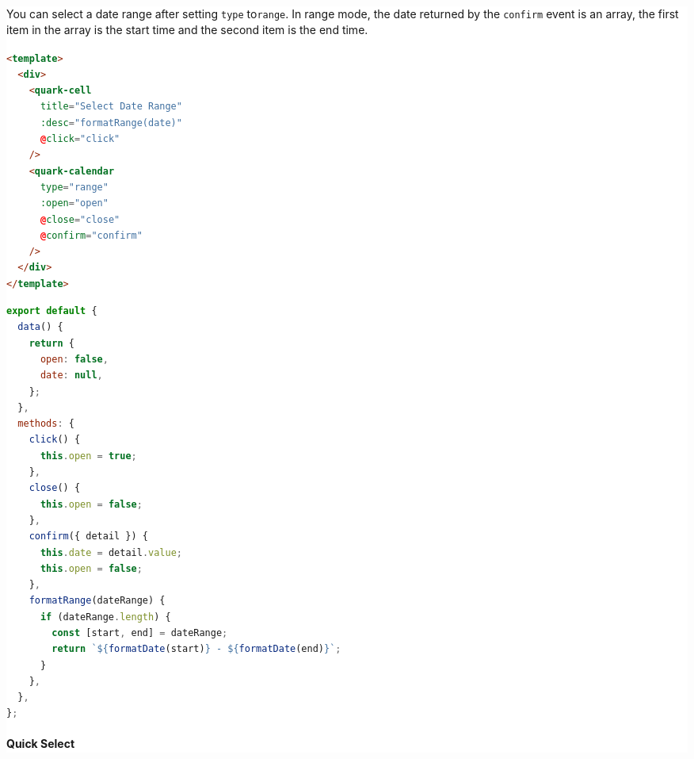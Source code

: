 You can select a date range after setting `type` to`range`. In range mode, the date returned by the `confirm` event is an array, the first item in the array is the start time and the second item is the end time.

```html
<template>
  <div>
    <quark-cell
      title="Select Date Range"
      :desc="formatRange(date)"
      @click="click"
    />
    <quark-calendar
      type="range"
      :open="open"
      @close="close"
      @confirm="confirm"
    />
  </div>
</template>
```

```js
export default {
  data() {
    return {
      open: false,
      date: null,
    };
  },
  methods: {
    click() {
      this.open = true;
    },
    close() {
      this.open = false;
    },
    confirm({ detail }) {
      this.date = detail.value;
      this.open = false;
    },
    formatRange(dateRange) {
      if (dateRange.length) {
        const [start, end] = dateRange;
        return `${formatDate(start)} - ${formatDate(end)}`;
      }
    },
  },
};
```

#### Quick Select
